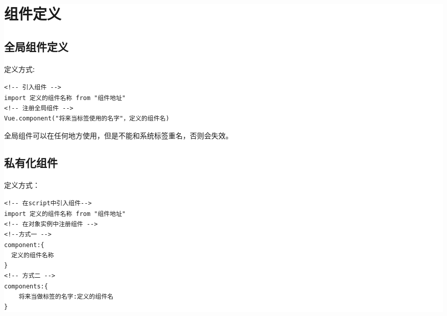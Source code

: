 # 组件定义

## 全局组件定义

定义方式:

```vue
<!-- 引入组件 -->
import 定义的组件名称 from "组件地址"
<!-- 注册全局组件 -->
Vue.component("将来当标签使用的名字"，定义的组件名)
```

全局组件可以在任何地方使用，但是不能和系统标签重名，否则会失效。

## 私有化组件

定义方式：

```
<!-- 在script中引入组件-->
import 定义的组件名称 from "组件地址"
<!-- 在对象实例中注册组件 -->
<!--方式一 -->
component:{
  定义的组件名称  
}
<!-- 方式二 -->
components:{
    将来当做标签的名字:定义的组件名
}

```

